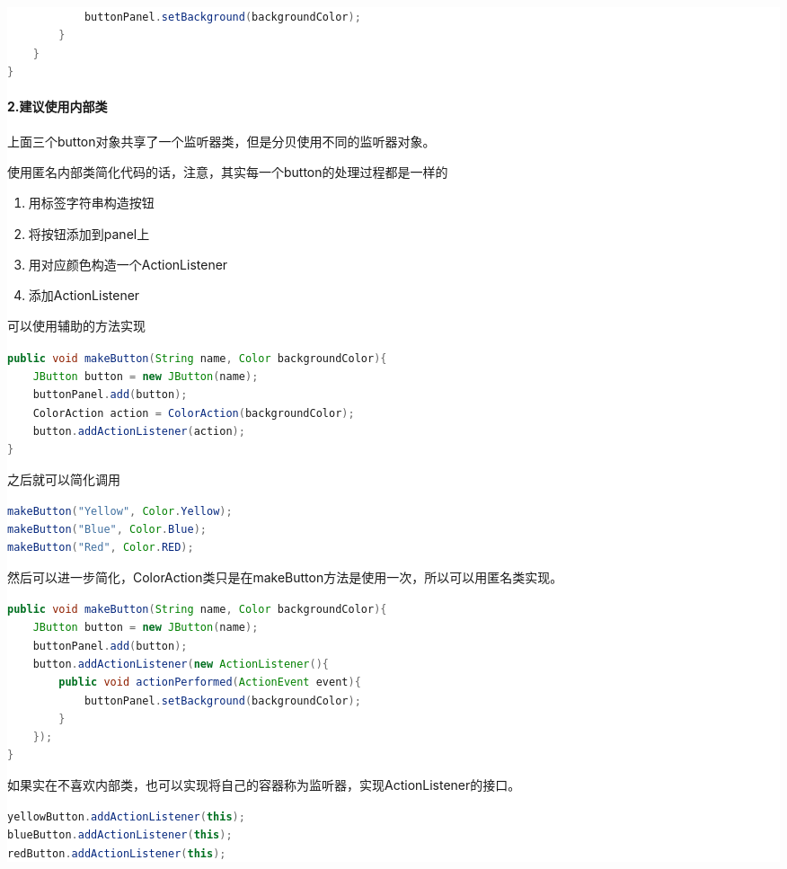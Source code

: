 ```Java
			buttonPanel.setBackground(backgroundColor);
		}
	}
}

```

#### 2.建议使用内部类

上面三个button对象共享了一个监听器类，但是分贝使用不同的监听器对象。

使用匿名内部类简化代码的话，注意，其实每一个button的处理过程都是一样的

1. 用标签字符串构造按钮

2. 将按钮添加到panel上

3. 用对应颜色构造一个ActionListener

4. 添加ActionListener

可以使用辅助的方法实现

```Java
public void makeButton(String name, Color backgroundColor){
	JButton button = new JButton(name);
	buttonPanel.add(button);
	ColorAction action = ColorAction(backgroundColor);
	button.addActionListener(action);
}
```

之后就可以简化调用

```Java
makeButton("Yellow", Color.Yellow);
makeButton("Blue", Color.Blue);
makeButton("Red", Color.RED);
```

然后可以进一步简化，ColorAction类只是在makeButton方法是使用一次，所以可以用匿名类实现。

```Java
public void makeButton(String name, Color backgroundColor){
	JButton button = new JButton(name);
	buttonPanel.add(button);
	button.addActionListener(new ActionListener(){
		public void actionPerformed(ActionEvent event){
			buttonPanel.setBackground(backgroundColor);
		}
	});
}
```

如果实在不喜欢内部类，也可以实现将自己的容器称为监听器，实现ActionListener的接口。

```Java
yellowButton.addActionListener(this);
blueButton.addActionListener(this);
redButton.addActionListener(this);
```
